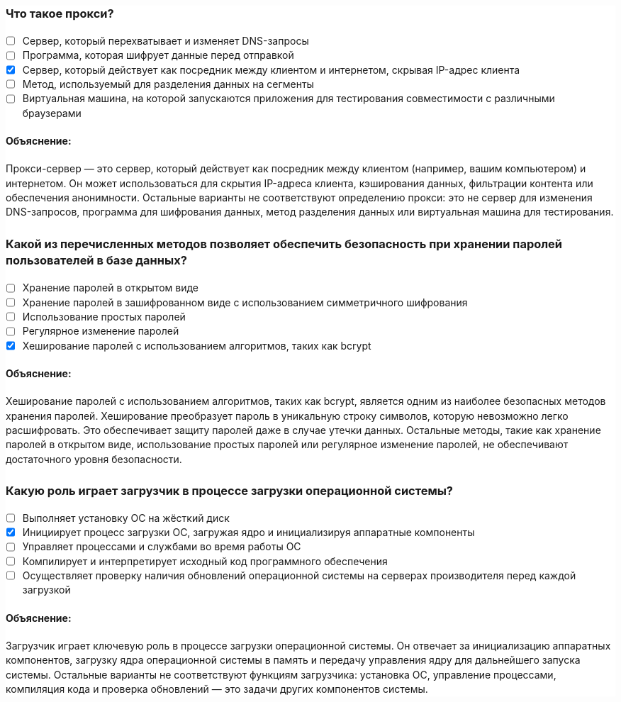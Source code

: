 ### Что такое прокси?

-[ ] Сервер, который перехватывает и изменяет DNS-запросы
-[ ] Программа, которая шифрует данные перед отправкой
-[x] Сервер, который действует как посредник между клиентом и интернетом, скрывая IP-адрес клиента
-[ ] Метод, используемый для разделения данных на сегменты
-[ ] Виртуальная машина, на которой запускаются приложения для тестирования совместимости с различными браузерами

#### Объяснение:

Прокси-сервер — это сервер, который действует как посредник между клиентом (например, вашим компьютером) и интернетом.
Он может использоваться для скрытия IP-адреса клиента, кэширования данных, фильтрации контента или обеспечения
анонимности. Остальные варианты не соответствуют определению прокси: это не сервер для изменения DNS-запросов, программа
для шифрования данных, метод разделения данных или виртуальная машина для тестирования.

### Какой из перечисленных методов позволяет обеспечить безопасность при хранении паролей пользователей в базе данных?

-[ ] Хранение паролей в открытом виде
-[ ] Хранение паролей в зашифрованном виде с использованием симметричного шифрования
-[ ] Использование простых паролей
-[ ] Регулярное изменение паролей
-[x] Хеширование паролей с использованием алгоритмов, таких как bcrypt

#### Объяснение:

Хеширование паролей с использованием алгоритмов, таких как bcrypt, является одним из наиболее безопасных методов
хранения паролей. Хеширование преобразует пароль в уникальную строку символов, которую невозможно легко расшифровать.
Это обеспечивает защиту паролей даже в случае утечки данных. Остальные методы, такие как хранение паролей в открытом
виде, использование простых паролей или регулярное изменение паролей, не обеспечивают достаточного уровня безопасности.

### Какую роль играет загрузчик в процессе загрузки операционной системы?

-[ ] Выполняет установку ОС на жёсткий диск
-[x] Инициирует процесс загрузки ОС, загружая ядро и инициализируя аппаратные компоненты
-[ ] Управляет процессами и службами во время работы ОС
-[ ] Компилирует и интерпретирует исходный код программного обеспечения
-[ ] Осуществляет проверку наличия обновлений операционной системы на серверах производителя перед каждой загрузкой

#### Объяснение:

Загрузчик играет ключевую роль в процессе загрузки операционной системы. Он отвечает за инициализацию аппаратных
компонентов, загрузку ядра операционной системы в память и передачу управления ядру для дальнейшего запуска системы.
Остальные варианты не соответствуют функциям загрузчика: установка ОС, управление процессами, компиляция кода и проверка
обновлений — это задачи других компонентов системы.

